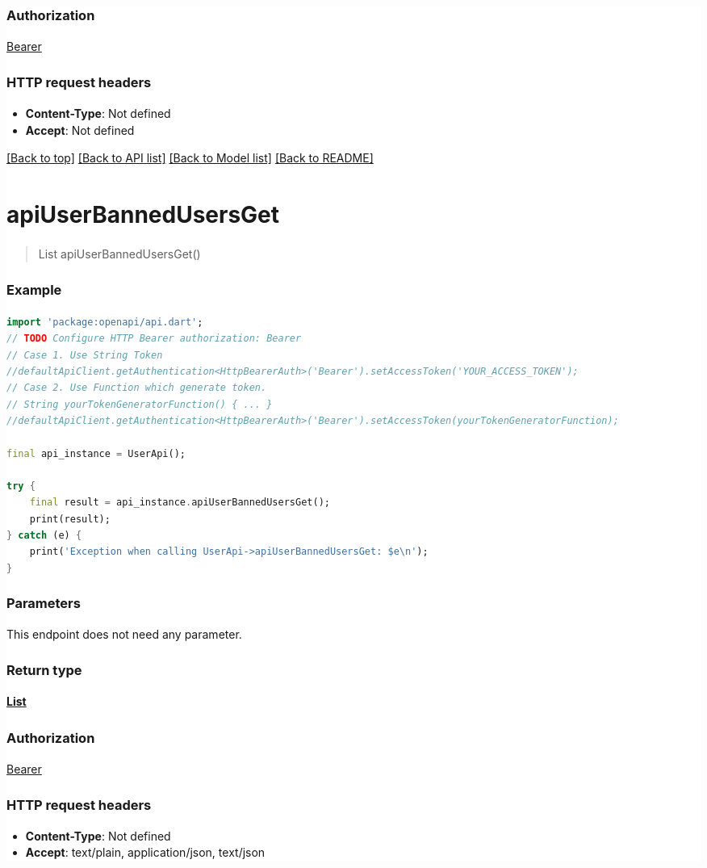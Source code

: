 ### Authorization

[Bearer](../README.md#Bearer)

### HTTP request headers

 - **Content-Type**: Not defined
 - **Accept**: Not defined

[[Back to top]](#) [[Back to API list]](../README.md#documentation-for-api-endpoints) [[Back to Model list]](../README.md#documentation-for-models) [[Back to README]](../README.md)

# **apiUserBannedUsersGet**
> List<UserEntityDTO> apiUserBannedUsersGet()



### Example
```dart
import 'package:openapi/api.dart';
// TODO Configure HTTP Bearer authorization: Bearer
// Case 1. Use String Token
//defaultApiClient.getAuthentication<HttpBearerAuth>('Bearer').setAccessToken('YOUR_ACCESS_TOKEN');
// Case 2. Use Function which generate token.
// String yourTokenGeneratorFunction() { ... }
//defaultApiClient.getAuthentication<HttpBearerAuth>('Bearer').setAccessToken(yourTokenGeneratorFunction);

final api_instance = UserApi();

try {
    final result = api_instance.apiUserBannedUsersGet();
    print(result);
} catch (e) {
    print('Exception when calling UserApi->apiUserBannedUsersGet: $e\n');
}
```

### Parameters
This endpoint does not need any parameter.

### Return type

[**List<UserEntityDTO>**](UserEntityDTO.md)

### Authorization

[Bearer](../README.md#Bearer)

### HTTP request headers

 - **Content-Type**: Not defined
 - **Accept**: text/plain, application/json, text/json
